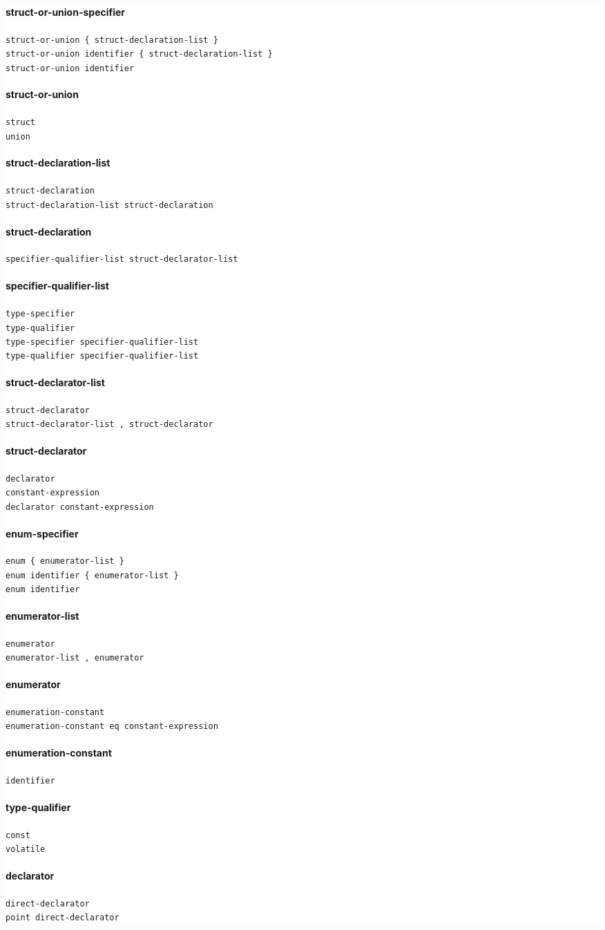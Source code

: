 #### struct-or-union-specifier
	struct-or-union { struct-declaration-list }
	struct-or-union identifier { struct-declaration-list }
	struct-or-union identifier

#### struct-or-union
	struct
	union

#### struct-declaration-list
	struct-declaration
	struct-declaration-list struct-declaration

#### struct-declaration
	specifier-qualifier-list struct-declarator-list

#### specifier-qualifier-list
	type-specifier
	type-qualifier
	type-specifier specifier-qualifier-list
	type-qualifier specifier-qualifier-list

#### struct-declarator-list
	struct-declarator
	struct-declarator-list , struct-declarator

#### struct-declarator
	declarator
	constant-expression
	declarator constant-expression

#### enum-specifier
	enum { enumerator-list }
	enum identifier { enumerator-list }
	enum identifier

#### enumerator-list
	enumerator
	enumerator-list , enumerator

#### enumerator
	enumeration-constant
	enumeration-constant eq constant-expression

#### enumeration-constant
	identifier

#### type-qualifier
	const
	volatile

#### declarator
	direct-declarator
	point direct-declarator

